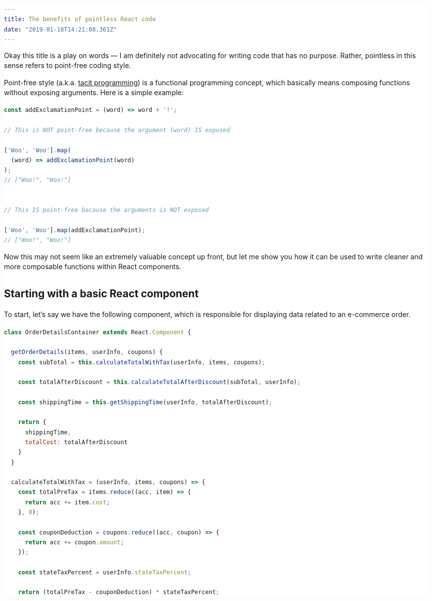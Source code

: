 ```yaml
---
title: The benefits of pointless React code
date: "2019-01-18T14:21:08.361Z"
---
```


Okay this title is a play on words — I am definitely not advocating for writing code that has no purpose. Rather, pointless in this sense refers to point-free coding style.

Point-free style (a.k.a. [tacit programming](https://en.wikipedia.org/wiki/Tacit_programming)) is a functional programming concept, which basically means composing functions without exposing arguments. Here is a simple example:

```javascript
const addExclamationPoint = (word) => word + '!';

// This is NOT point-free because the argument (word) IS exposed

['Woo', 'Woo'].map(
  (word) => addExclamationPoint(word)
); 
// ["Woo!", "Woo!"]


// This IS point-free because the arguments is NOT exposed

['Woo', 'Woo'].map(addExclamationPoint); 
// ["Woo!", "Woo!"]
```

Now this may not seem like an extremely valuable concept up front, but let me show you how it can be used to write cleaner and more composable functions within React components.

## Starting with a basic React component
To start, let’s say we have the following component, which is responsible for displaying data related to an e-commerce order.

```javascript
class OrderDetailsContainer extends React.Component {

  getOrderDetails(items, userInfo, coupons) {
    const subTotal = this.calculateTotalWithTax(userInfo, items, coupons);

    const totalAfterDiscount = this.calculateTotalAfterDiscount(subTotal, userInfo);

    const shippingTime = this.getShippingTime(userInfo, totalAfterDiscount);

    return {
      shippingTime,
      totalCost: totalAfterDiscount
    }
  }

  calculateTotalWithTax = (userInfo, items, coupons) => {
    const totalPreTax = items.reduce((acc, item) => {
      return acc += item.cost;
    }, 0);

    const couponDeduction = coupons.reduce((acc, coupon) => {
      return acc += coupon.amount;
    });

    const stateTaxPercent = userInfo.stateTaxPercent;

    return (totalPreTax - couponDeduction) * stateTaxPercent;
```